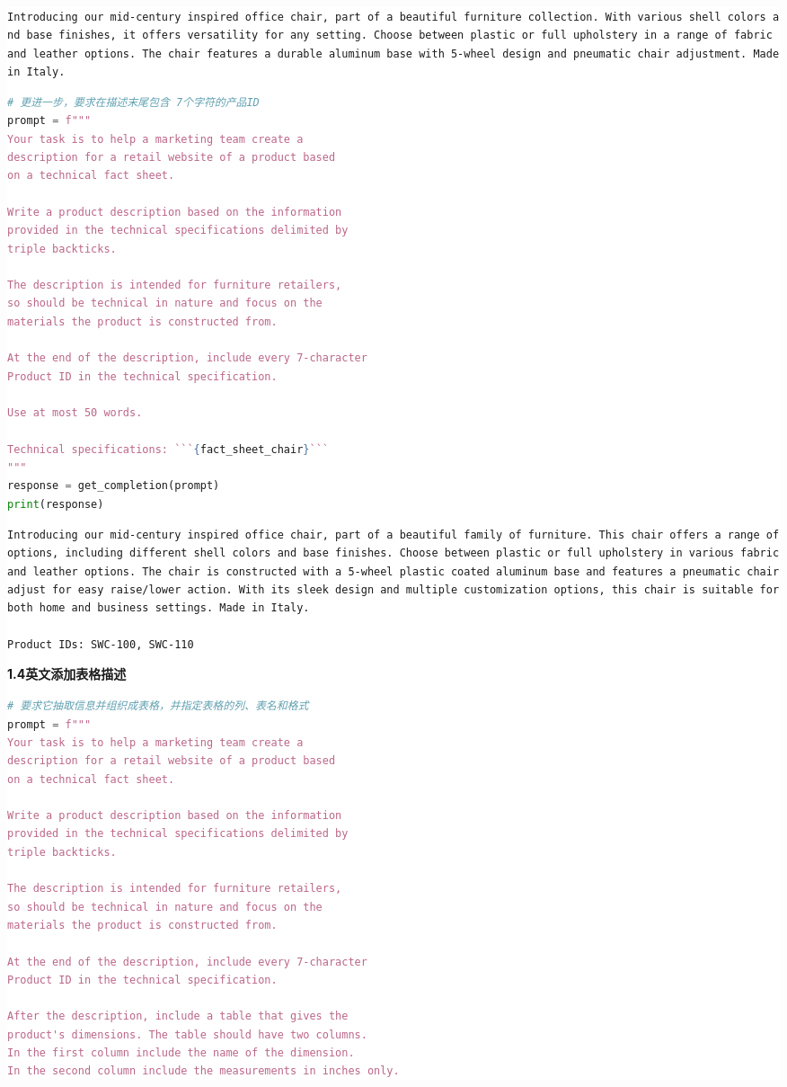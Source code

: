     Introducing our mid-century inspired office chair, part of a beautiful furniture collection. With various shell colors and base finishes, it offers versatility for any setting. Choose between plastic or full upholstery in a range of fabric and leather options. The chair features a durable aluminum base with 5-wheel design and pneumatic chair adjustment. Made in Italy.



```python
# 更进一步，要求在描述末尾包含 7个字符的产品ID
prompt = f"""
Your task is to help a marketing team create a 
description for a retail website of a product based 
on a technical fact sheet.

Write a product description based on the information 
provided in the technical specifications delimited by 
triple backticks.

The description is intended for furniture retailers, 
so should be technical in nature and focus on the 
materials the product is constructed from.

At the end of the description, include every 7-character 
Product ID in the technical specification.

Use at most 50 words.

Technical specifications: ```{fact_sheet_chair}```
"""
response = get_completion(prompt)
print(response)
```

    Introducing our mid-century inspired office chair, part of a beautiful family of furniture. This chair offers a range of options, including different shell colors and base finishes. Choose between plastic or full upholstery in various fabric and leather options. The chair is constructed with a 5-wheel plastic coated aluminum base and features a pneumatic chair adjust for easy raise/lower action. With its sleek design and multiple customization options, this chair is suitable for both home and business settings. Made in Italy.
    
    Product IDs: SWC-100, SWC-110


**1.4英文添加表格描述**


```python
# 要求它抽取信息并组织成表格，并指定表格的列、表名和格式
prompt = f"""
Your task is to help a marketing team create a 
description for a retail website of a product based 
on a technical fact sheet.

Write a product description based on the information 
provided in the technical specifications delimited by 
triple backticks.

The description is intended for furniture retailers, 
so should be technical in nature and focus on the 
materials the product is constructed from.

At the end of the description, include every 7-character 
Product ID in the technical specification.

After the description, include a table that gives the 
product's dimensions. The table should have two columns.
In the first column include the name of the dimension. 
In the second column include the measurements in inches only.
```